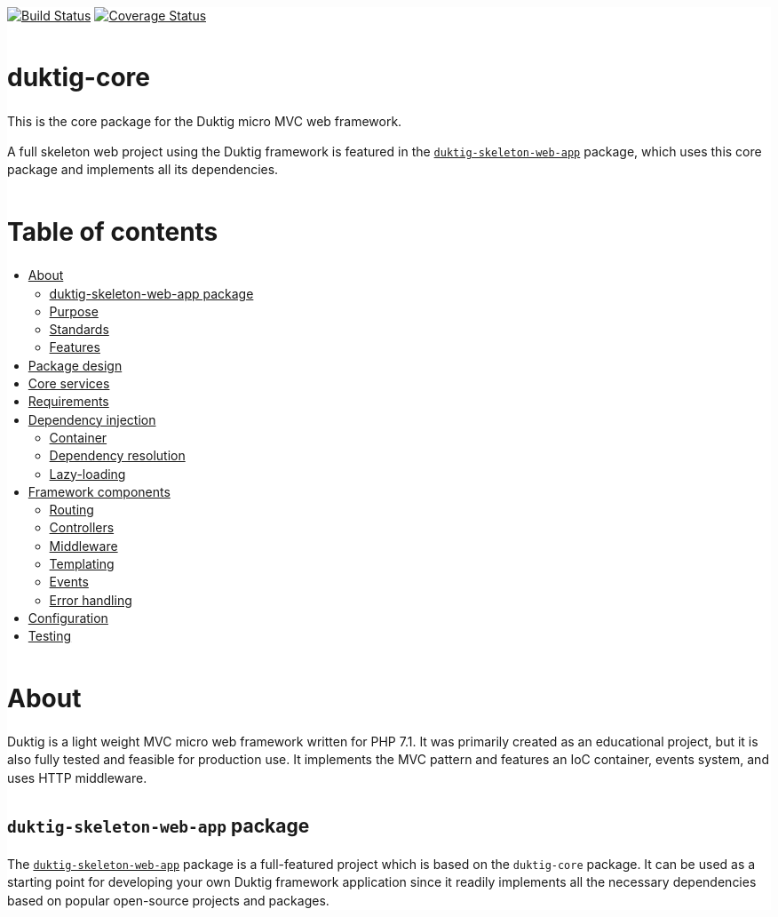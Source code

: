 [![Build Status](https://travis-ci.org/iuravic/duktig-core.svg?branch=master)](https://travis-ci.org/iuravic/duktig-core) [![Coverage Status](https://coveralls.io/repos/github/iuravic/duktig-core/badge.svg?branch=master)](https://coveralls.io/github/iuravic/duktig-core?branch=master)

# duktig-core

This is the core package for the Duktig micro MVC web framework.

A full skeleton web project using the Duktig framework is featured in the [`duktig-skeleton-web-app`](https://github.com/iuravic/duktig-skeleton-web-app) package, which uses this core package and implements all its dependencies.

# Table of contents
- [About](#about)
    - [duktig-skeleton-web-app package](#duktig-skeleton-web-app-package)
    - [Purpose](#purpose)
    - [Standards](#standards)
    - [Features](#features)
- [Package design](#package-design)
- [Core services](#core-services)
- [Requirements](#requirements)
- [Dependency injection](#dependency-injection)
    - [Container](#container)
    - [Dependency resolution](#dependency-resolution)
    - [Lazy-loading](#lazy-loading)
- [Framework components](#framework-components)
    - [Routing](#routing)
    - [Controllers](#controllers)
    - [Middleware](#middleware)
    - [Templating](#templating)
    - [Events](#events)
    - [Error handling](#error-handling)
- [Configuration](#configuration)
- [Testing](#testing)

<a name="about"></a>
# About

Duktig is a light weight MVC micro web framework written for PHP 7.1. It was primarily created as an educational project, but it is also fully tested and feasible for production use. It implements the MVC pattern and features an IoC container, events system, and uses HTTP middleware.

<a name="duktig-skeleton-web-app-package"></a>
## `duktig-skeleton-web-app` package

The [`duktig-skeleton-web-app`](https://github.com/iuravic/duktig-skeleton-web-app) package is a full-featured project which is based on the `duktig-core` package. It can be used as a starting point for developing your own Duktig framework application since it readily implements all the necessary dependencies based on popular open-source projects and packages.

